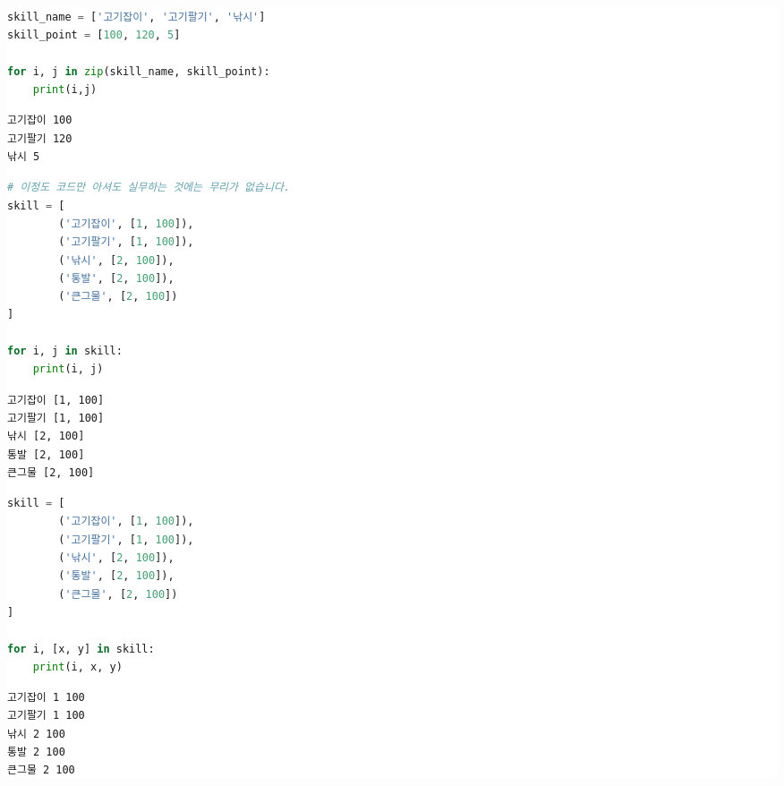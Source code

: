 

```python
skill_name = ['고기잡이', '고기팔기', '낚시']
skill_point = [100, 120, 5]

for i, j in zip(skill_name, skill_point):
    print(i,j)
```

    고기잡이 100
    고기팔기 120
    낚시 5



```python
# 이정도 코드만 아셔도 실무하는 것에는 무리가 없습니다.
skill = [
        ('고기잡이', [1, 100]),
        ('고기팔기', [1, 100]),
        ('낚시', [2, 100]),
        ('통발', [2, 100]),
        ('큰그물', [2, 100])
]

for i, j in skill:
    print(i, j)
```

    고기잡이 [1, 100]
    고기팔기 [1, 100]
    낚시 [2, 100]
    통발 [2, 100]
    큰그물 [2, 100]



```python
skill = [
        ('고기잡이', [1, 100]),
        ('고기팔기', [1, 100]),
        ('낚시', [2, 100]),
        ('통발', [2, 100]),
        ('큰그물', [2, 100])
]

for i, [x, y] in skill:
    print(i, x, y)
```

    고기잡이 1 100
    고기팔기 1 100
    낚시 2 100
    통발 2 100
    큰그물 2 100

